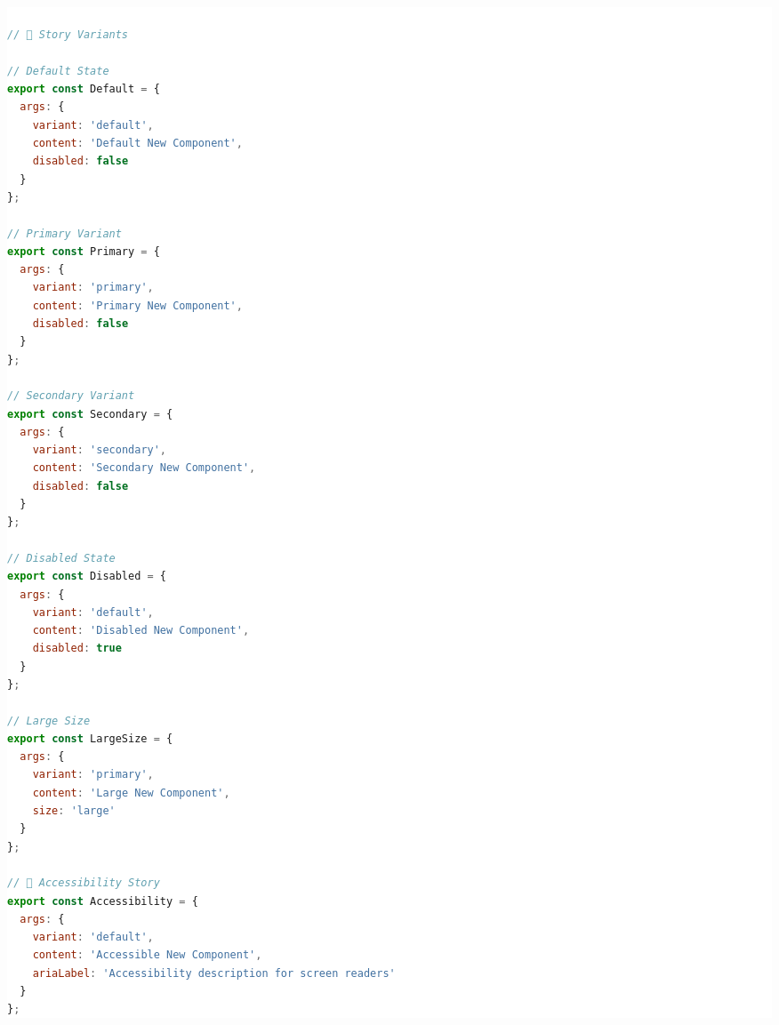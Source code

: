 ```javascript

// 📝 Story Variants

// Default State
export const Default = {
  args: {
    variant: 'default',
    content: 'Default New Component',
    disabled: false
  }
};

// Primary Variant
export const Primary = {
  args: {
    variant: 'primary',
    content: 'Primary New Component',
    disabled: false
  }
};

// Secondary Variant
export const Secondary = {
  args: {
    variant: 'secondary',
    content: 'Secondary New Component',
    disabled: false
  }
};

// Disabled State
export const Disabled = {
  args: {
    variant: 'default',
    content: 'Disabled New Component',
    disabled: true
  }
};

// Large Size
export const LargeSize = {
  args: {
    variant: 'primary',
    content: 'Large New Component',
    size: 'large'
  }
};

// 🧪 Accessibility Story
export const Accessibility = {
  args: {
    variant: 'default',
    content: 'Accessible New Component',
    ariaLabel: 'Accessibility description for screen readers'
  }
};
```
